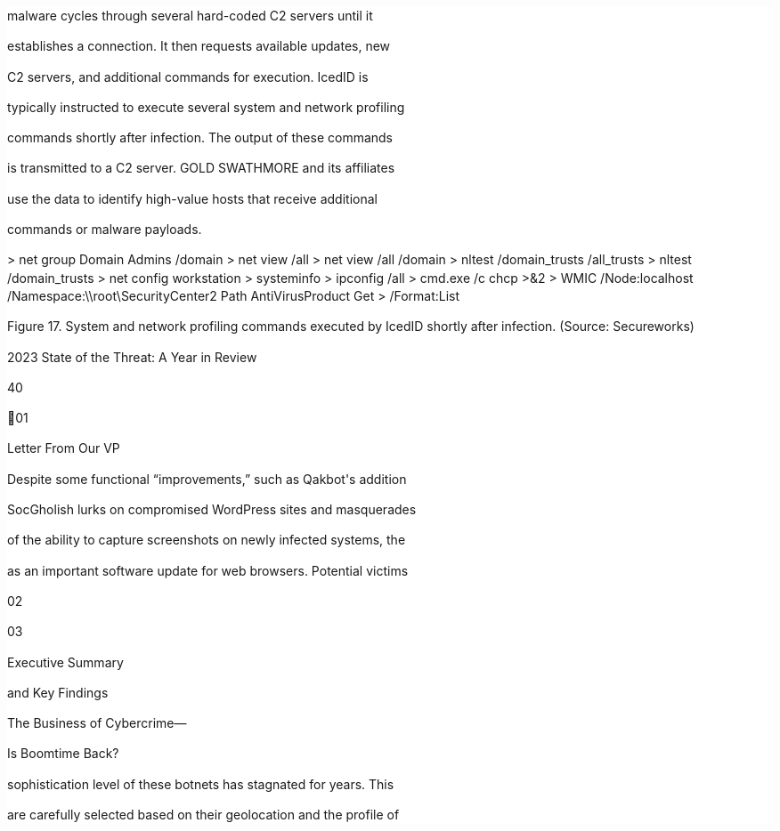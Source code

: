 malware cycles through several hard\-coded C2 servers until it 

establishes a connection. It then requests available updates, new 

C2 servers, and additional commands for execution. IcedID is 

typically instructed to execute several system and network profiling 

commands shortly after infection. The output of these commands 

is transmitted to a C2 server. GOLD SWATHMORE and its affiliates 

use the data to identify high\-value hosts that receive additional 

commands or malware payloads.

\> net group Domain Admins /domain
\> net view /all
\> net view /all /domain
\> nltest /domain\_trusts /all\_trusts
\> nltest /domain\_trusts
\> net config workstation
\> systeminfo
\> ipconfig /all 
\> cmd.exe /c chcp \>\&2
\> WMIC /Node:localhost /Namespace:\\\\root\\SecurityCenter2 Path AntiVirusProduct Get
\> /Format:List

Figure 17\. System and network profiling commands executed by IcedID shortly after infection. (Source: Secureworks)

2023 State of the Threat: A Year in Review

40

01

Letter From Our VP

Despite some functional “improvements,” such as Qakbot's addition 

SocGholish lurks on compromised WordPress sites and masquerades 

of the ability to capture screenshots on newly infected systems, the 

as an important software update for web browsers. Potential victims 

02

03

Executive Summary 

and Key Findings

The Business of Cybercrime—

Is Boomtime Back?

sophistication level of these botnets has stagnated for years. This 

are carefully selected based on their geolocation and the profile of 
